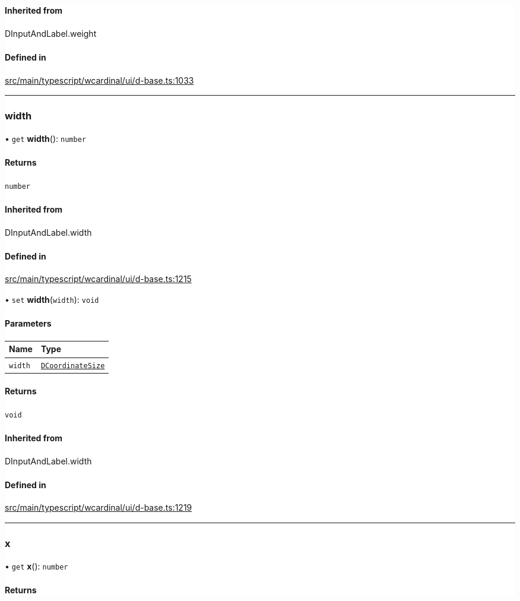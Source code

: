 #### Inherited from

DInputAndLabel.weight

#### Defined in

[src/main/typescript/wcardinal/ui/d-base.ts:1033](https://github.com/winter-cardinal/winter-cardinal-ui/blob/v0.194.0/src/main/typescript/wcardinal/ui/d-base.ts#L1033)

___

### width

• `get` **width**(): `number`

#### Returns

`number`

#### Inherited from

DInputAndLabel.width

#### Defined in

[src/main/typescript/wcardinal/ui/d-base.ts:1215](https://github.com/winter-cardinal/winter-cardinal-ui/blob/v0.194.0/src/main/typescript/wcardinal/ui/d-base.ts#L1215)

• `set` **width**(`width`): `void`

#### Parameters

| Name | Type |
| :------ | :------ |
| `width` | [`DCoordinateSize`](../index.md#dcoordinatesize) |

#### Returns

`void`

#### Inherited from

DInputAndLabel.width

#### Defined in

[src/main/typescript/wcardinal/ui/d-base.ts:1219](https://github.com/winter-cardinal/winter-cardinal-ui/blob/v0.194.0/src/main/typescript/wcardinal/ui/d-base.ts#L1219)

___

### x

• `get` **x**(): `number`

#### Returns
